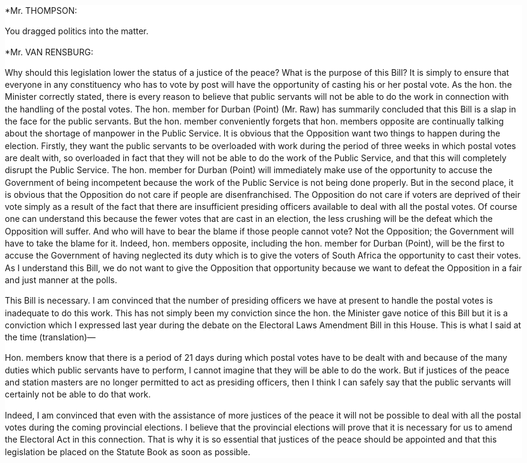 </speech>

<speech by="#thompson">

<from>*Mr. <person refersTo="hansard_za">THOMPSON</person>:</from>

<p>You dragged politics into the matter.</p>

</speech>

<speech by="#van_rensburg">

<from>*Mr. <person refersTo="hansard_za">VAN RENSBURG</person>:</from>

<p>Why should this legislation lower the status of a justice of the peace? What is the purpose of this Bill? It is simply to ensure that everyone in any constituency who has to vote by post will have the opportunity of casting his or her postal vote. As the hon. the Minister correctly stated, there is every reason to believe that public servants will not be able to do the work in connection with the handling of the postal votes. The hon. member for Durban (Point) (Mr. Raw) has summarily concluded that this Bill is a slap in the face for the public servants. But the hon. member conveniently forgets that hon. members opposite are continually talking about the shortage of manpower in the Public Service. It is obvious that the Opposition want two things to happen during the election. Firstly, they want the public servants to be overloaded with work during the period of three weeks in which postal votes are dealt with, so overloaded in fact that they will not be able to do the work of the Public Service, and that this will completely disrupt the Public Service. The hon. member for Durban (Point) will immediately make use of the opportunity to accuse the Government of being incompetent because the work of the Public Service is not being done properly. But in the second place, it is obvious that the Opposition do not care if people are disenfranchised. The Opposition do not care if voters are deprived of their vote simply as a result of the fact that there are insufficient presiding officers available to deal with all the postal votes. Of course one can understand this because the fewer votes that are cast in an election, the less crushing will be the defeat which the Opposition will suffer. And who will have to bear the blame if those people cannot vote? Not the Opposition; the Government will have to take the blame for it. Indeed, hon. members opposite, including the hon. member for Durban (Point), will be the first to accuse the Government of having neglected its duty which is to give the voters of South Africa the opportunity to cast their votes. As I understand this Bill, we do not want to give the Opposition that opportunity because we want to defeat the Opposition in a fair and just manner at the polls.</p>

<p>This Bill is necessary. I am convinced that the number of presiding officers we have at present to handle the postal votes is inadequate to do this work. This has not simply been my conviction since the hon. the Minister gave notice of this Bill but it is a conviction which I expressed last year during the debate on the Electoral Laws Amendment Bill in this House. This is what I said at the time (translation)&#x2014;</p>

<block name="quote">Hon. members know that there is a period of 21 days during which postal votes have to be dealt with and because of the many duties which public servants have to perform, I cannot imagine that they will be able to do the work. But if justices of the peace and station masters are no longer permitted to act as presiding officers, then I think I can safely say that the public servants will certainly not be able to do that work.</block>

<p>Indeed, I am convinced that even with the assistance of more justices of the peace it will not be possible to deal with all the postal votes during the coming provincial elections. I believe that the provincial elections will prove that it is necessary for us to amend the Electoral Act in this connection. That is why it is so essential that justices of the peace should be appointed and that this legislation be placed on the Statute Book as soon as possible.</p>
